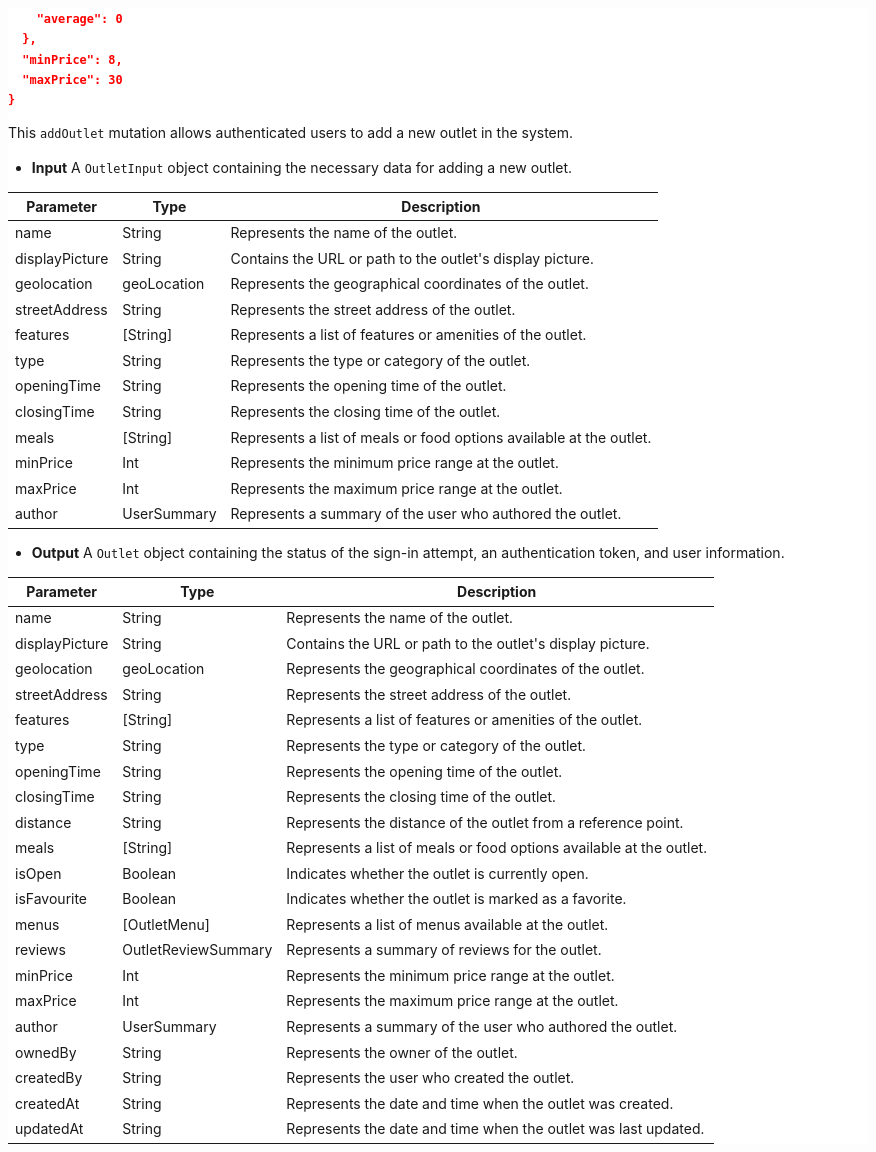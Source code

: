```json
    "average": 0
  },
  "minPrice": 8,
  "maxPrice": 30
}

```

This `addOutlet` mutation allows authenticated users to add a new outlet in the system.

- **Input** A `OutletInput` object containing the necessary data for adding a new outlet.

Parameter | Type | Description
--------- | ------- | -----------
name | String | Represents the name of the outlet.
displayPicture | String | Contains the URL or path to the outlet's display picture.
geolocation | geoLocation | Represents the geographical coordinates of the outlet.
streetAddress | String | Represents the street address of the outlet.
features | [String] | Represents a list of features or amenities of the outlet.
type | String | Represents the type or category of the outlet.
openingTime | String | Represents the opening time of the outlet.
closingTime | String | Represents the closing time of the outlet.
meals | [String] | Represents a list of meals or food options available at the outlet.
minPrice | Int | Represents the minimum price range at the outlet.
maxPrice | Int | Represents the maximum price range at the outlet.
author | UserSummary | Represents a summary of the user who authored the outlet.

- **Output** A `Outlet` object containing the status of the sign-in attempt, an authentication token, and user information.

Parameter | Type | Description
--------- | ------- | -----------
name | String | Represents the name of the outlet.
displayPicture | String | Contains the URL or path to the outlet's display picture.
geolocation | geoLocation | Represents the geographical coordinates of the outlet.
streetAddress | String | Represents the street address of the outlet.
features | [String] | Represents a list of features or amenities of the outlet.
type | String | Represents the type or category of the outlet.
openingTime | String | Represents the opening time of the outlet.
closingTime | String | Represents the closing time of the outlet.
distance | String | Represents the distance of the outlet from a reference point.
meals | [String] | Represents a list of meals or food options available at the outlet.
isOpen | Boolean | Indicates whether the outlet is currently open.
isFavourite | Boolean | Indicates whether the outlet is marked as a favorite.
menus | [OutletMenu] | Represents a list of menus available at the outlet.
reviews | OutletReviewSummary | Represents a summary of reviews for the outlet.
minPrice | Int | Represents the minimum price range at the outlet.
maxPrice | Int | Represents the maximum price range at the outlet.
author | UserSummary | Represents a summary of the user who authored the outlet.
ownedBy | String | Represents the owner of the outlet.
createdBy | String | Represents the user who created the outlet.
createdAt | String | Represents the date and time when the outlet was created.
updatedAt | String | Represents the date and time when the outlet was last updated.
